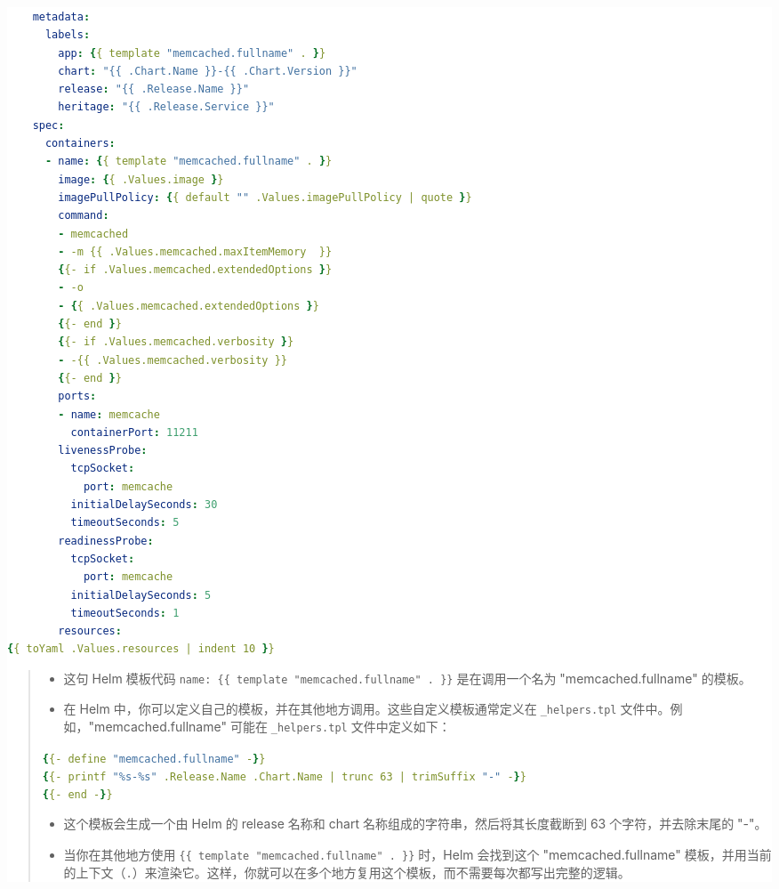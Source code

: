 ~~~yaml
    metadata:
      labels:
        app: {{ template "memcached.fullname" . }}
        chart: "{{ .Chart.Name }}-{{ .Chart.Version }}"
        release: "{{ .Release.Name }}"
        heritage: "{{ .Release.Service }}"
    spec:
      containers:
      - name: {{ template "memcached.fullname" . }}
        image: {{ .Values.image }}
        imagePullPolicy: {{ default "" .Values.imagePullPolicy | quote }}
        command:
        - memcached
        - -m {{ .Values.memcached.maxItemMemory  }}
        {{- if .Values.memcached.extendedOptions }}
        - -o
        - {{ .Values.memcached.extendedOptions }}
        {{- end }}
        {{- if .Values.memcached.verbosity }}
        - -{{ .Values.memcached.verbosity }}
        {{- end }}
        ports:
        - name: memcache
          containerPort: 11211
        livenessProbe:
          tcpSocket:
            port: memcache
          initialDelaySeconds: 30
          timeoutSeconds: 5
        readinessProbe:
          tcpSocket:
            port: memcache
          initialDelaySeconds: 5
          timeoutSeconds: 1
        resources:
{{ toYaml .Values.resources | indent 10 }}
~~~

> - 这句 Helm 模板代码 `name: {{ template "memcached.fullname" . }}` 是在调用一个名为 "memcached.fullname" 的模板。
>
> - 在 Helm 中，你可以定义自己的模板，并在其他地方调用。这些自定义模板通常定义在 `_helpers.tpl` 文件中。例如，"memcached.fullname" 可能在 `_helpers.tpl` 文件中定义如下：
>
> ```yaml
> {{- define "memcached.fullname" -}}
> {{- printf "%s-%s" .Release.Name .Chart.Name | trunc 63 | trimSuffix "-" -}}
> {{- end -}}
> ```
>
> - 这个模板会生成一个由 Helm 的 release 名称和 chart 名称组成的字符串，然后将其长度截断到 63 个字符，并去除末尾的 "-"。
>
> - 当你在其他地方使用 `{{ template "memcached.fullname" . }}` 时，Helm 会找到这个 "memcached.fullname" 模板，并用当前的上下文（`.`）来渲染它。这样，你就可以在多个地方复用这个模板，而不需要每次都写出完整的逻辑。
